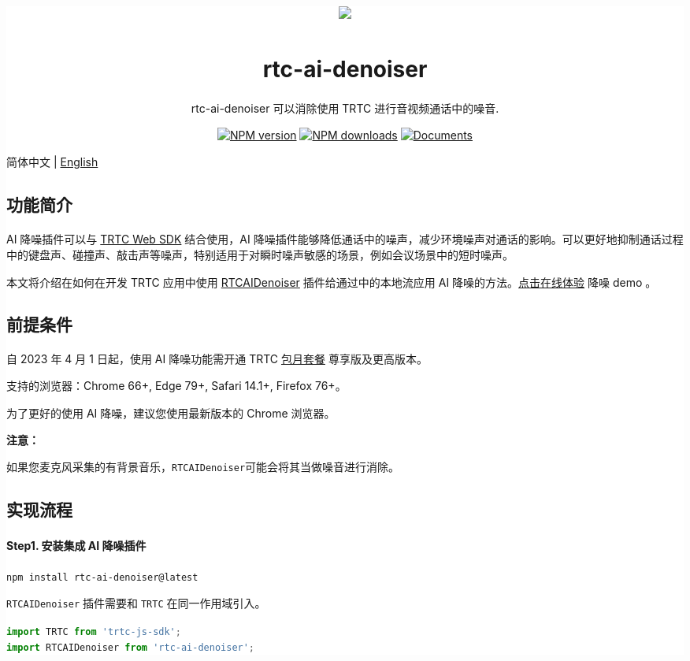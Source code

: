 <p align="center">
  <a href="https://intl.cloud.tencent.com/products/trtc">
    <img width="200" src="https://web.sdk.qcloud.com/trtc/webrtc/assets/trtc-logo.png">
  </a>
</p>

<h1 align="center">rtc-ai-denoiser</h1>

<div align="center">

rtc-ai-denoiser 可以消除使用 TRTC 进行音视频通话中的噪音.

[![NPM version](https://img.shields.io/npm/v/rtc-ai-denoiser)](https://www.npmjs.com/package/rtc-ai-denoiser) [![NPM downloads](https://img.shields.io/npm/dw/rtc-ai-denoiser)](https://www.npmjs.com/package/rtc-ai-denoiser)  [![Documents](https://img.shields.io/badge/-Documents-blue)](https://github.com/FTTC/rtc-ai-denoiser) 

</div>

简体中文 | [English](https://github.com/FTTC/rtc-ai-denoiser/blob/master/README.md)

## 功能简介

AI 降噪插件可以与 [TRTC Web SDK](https://www.npmjs.com/package/trtc-js-sdk) 结合使用，AI 降噪插件能够降低通话中的噪声，减少环境噪声对通话的影响。可以更好地抑制通话过程中的键盘声、碰撞声、敲击声等噪声，特别适用于对瞬时噪声敏感的场景，例如会议场景中的短时噪声。

本文将介绍在如何在开发 TRTC 应用中使用 [RTCAIDenoiser](https://www.npmjs.com/package/rtc-ai-denoiser) 插件给通过中的本地流应用 AI 降噪的方法。[点击在线体验](https://web.sdk.qcloud.com/trtc/webrtc/demo/api-sample/improve-ai-denoiser.html) 降噪 demo 。

## 前提条件

自 2023 年 4 月 1 日起，使用 AI 降噪功能需开通 TRTC [包月套餐](https://cloud.tencent.com/document/product/647/85386) 尊享版及更高版本。

支持的浏览器：Chrome 66+, Edge 79+, Safari 14.1+, Firefox 76+。

为了更好的使用 AI 降噪，建议您使用最新版本的 Chrome 浏览器。

**注意：**

如果您麦克风采集的有背景音乐，`RTCAIDenoiser`可能会将其当做噪音进行消除。

## 实现流程

#### Step1. 安装集成 AI 降噪插件

```shell
npm install rtc-ai-denoiser@latest
```

`RTCAIDenoiser` 插件需要和 `TRTC` 在同一作用域引入。

```javascript
import TRTC from 'trtc-js-sdk';
import RTCAIDenoiser from 'rtc-ai-denoiser';
```
